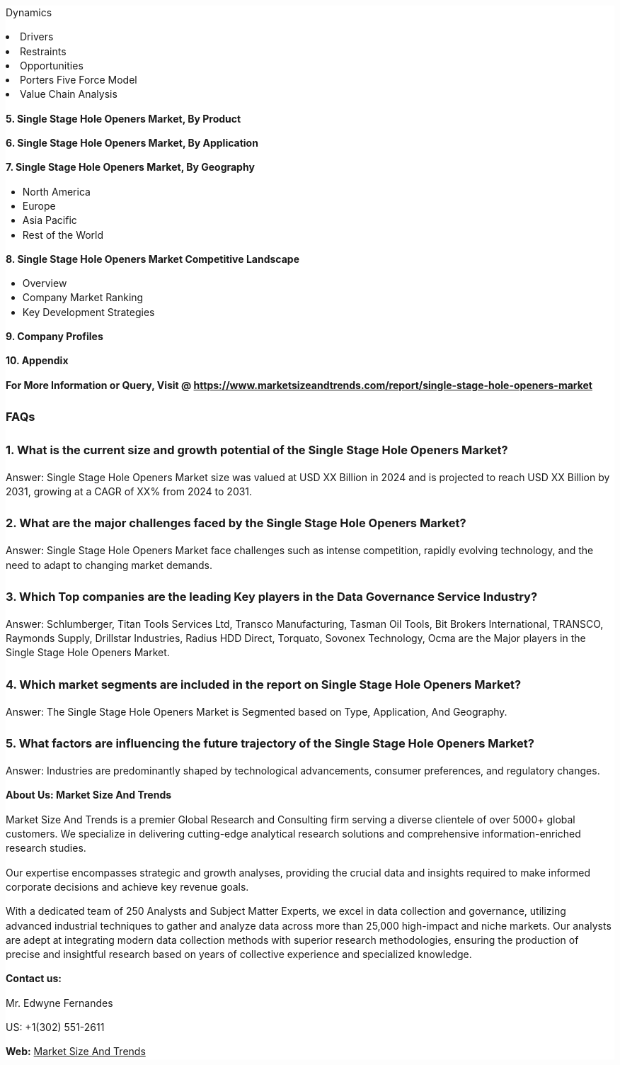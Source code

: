 Dynamics</span></li><li><span class="">Drivers</span></li><li><span class="">Restraints</span></li><li><span class="">Opportunities</span></li><li><span class="">Porters Five Force Model</span></li><li><span class="">Value Chain Analysis</span></li></ul></div><div class="" data-test-id=""><p><strong><span class="">5. Single Stage Hole Openers Market, By Product</span></strong></p></div><div class="" data-test-id=""><p><strong><span class="">6. Single Stage Hole Openers Market, By Application</span></strong></p></div><div class="" data-test-id=""><p><strong><span class="">7. Single Stage Hole Openers Market, By Geography</span></strong></p></div><div class="" data-test-id=""><ul><li><span class="">North America</span></li><li><span class="">Europe</span></li><li><span class="">Asia Pacific</span></li><li><span class="">Rest of the World</span></li></ul></div><div class="" data-test-id=""><p><strong><span class="">8. Single Stage Hole Openers Market Competitive Landscape</span></strong></p></div><div class="" data-test-id=""><ul><li><span class="">Overview</span></li><li><span class="">Company Market Ranking</span></li><li><span class="">Key Development Strategies</span></li></ul></div><div class="" data-test-id=""><p><strong><span class="">9. Company Profiles</span></strong></p></div><div class="" data-test-id=""><p><strong><span class="">10. Appendix</span></strong></p></div><div class="" data-test-id=""><p><strong><span class="">For More Information or Query, Visit @ <a href="https://www.marketsizeandtrends.com/report/single-stage-hole-openers-market" target="_blank">https://www.marketsizeandtrends.com/report/single-stage-hole-openers-market</a></span></strong></p></div><div class="" data-test-id=""><div class="article-main__content" data-test-id="publishing-text-block"><h3><strong><span class="">FAQs</span></strong></h3></div><div class="article-main__content" data-test-id="publishing-text-block"><h3><span class="">1. What is the current size and growth potential of the Single Stage Hole Openers Market?</span></h3></div><div class="article-main__content" data-test-id="publishing-text-block"><p><span class="font-[700]">Answer</span><span class="">: Single Stage Hole Openers Market size was valued at USD XX Billion in 2024 and is projected to reach USD XX Billion by 2031, growing at a CAGR of XX% from 2024 to 2031.</span></p></div><div class="article-main__content" data-test-id="publishing-text-block"><h3><span class="">2. What are the major challenges faced by the Single Stage Hole Openers Market?</span></h3></div><div class="article-main__content" data-test-id="publishing-text-block"><p><span class="font-[700]">Answer</span><span class="">: Single Stage Hole Openers Market face challenges such as intense competition, rapidly evolving technology, and the need to adapt to changing market demands.</span></p></div><div class="article-main__content" data-test-id="publishing-text-block"><h3><span class="">3. Which Top companies are the leading Key players in the Data Governance Service Industry?</span></h3></div><div class="article-main__content" data-test-id="publishing-text-block"><p><span class="font-[700]">Answer</span><span class="">: Schlumberger, Titan Tools Services Ltd, Transco Manufacturing, Tasman Oil Tools, Bit Brokers International, TRANSCO, Raymonds Supply, Drillstar Industries, Radius HDD Direct, Torquato, Sovonex Technology, Ocma are the Major players in the Single Stage Hole Openers Market.</span></p></div><div class="article-main__content" data-test-id="publishing-text-block"><h3><span class="">4. Which market segments are included in the report on Single Stage Hole Openers Market?</span></h3></div><div class="article-main__content" data-test-id="publishing-text-block"><p><span class="font-[700]">Answer</span><span class="">: The Single Stage Hole Openers Market is Segmented based on Type, Application, And Geography.</span></p></div><div class="article-main__content" data-test-id="publishing-text-block"><h3><span class="">5. What factors are influencing the future trajectory of the Single Stage Hole Openers Market?</span></h3></div><div class="article-main__content" data-test-id="publishing-text-block"><p><span class="font-[700]">Answer:</span><span class="">&nbsp;Industries are predominantly shaped by technological advancements, consumer preferences, and regulatory changes.</span></p></div><p><strong><span class="">About Us: Market Size And Trends</span></strong></p></div><div class="" data-test-id=""><p><span class="">Market Size And Trends is a premier Global Research and Consulting firm serving a diverse clientele of over 5000+ global customers. We specialize in delivering cutting-edge analytical research solutions and comprehensive information-enriched research studies.</span></p></div><div class="" data-test-id=""><p><span class="">Our expertise encompasses strategic and growth analyses, providing the crucial data and insights required to make informed corporate decisions and achieve key revenue goals.</span></p></div><div class="" data-test-id=""><p><span class="">With a dedicated team of 250 Analysts and Subject Matter Experts, we excel in data collection and governance, utilizing advanced industrial techniques to gather and analyze data across more than 25,000 high-impact and niche markets. Our analysts are adept at integrating modern data collection methods with superior research methodologies, ensuring the production of precise and insightful research based on years of collective experience and specialized knowledge.</span></p></div><div class="" data-test-id=""><p><strong><span class="">Contact us:</span></strong></p></div><div class="" data-test-id=""><p><span class="">Mr. Edwyne Fernandes</span></p></div><div class="" data-test-id=""><p><span class="">US: +1(302) 551-2611<br /></span></p><p><span class=""><strong>Web:</strong> <a href="https://www.marketsizeandtrends.com/" target="_blank">Market
Size And Trends</a></span></p></div>
